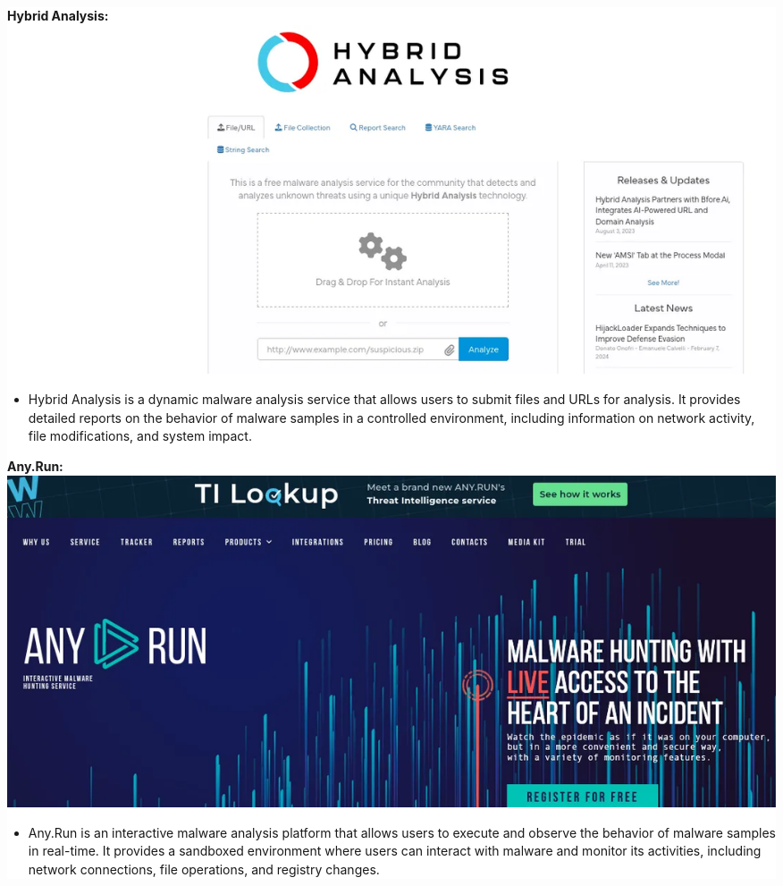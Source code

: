 **Hybrid Analysis:**
![20](https://raw.githubusercontent.com/prakharsec/Phishing-Email-Analysis/main/Phishing%20email%20analysis/20.webp)
- Hybrid Analysis is a dynamic malware analysis service that allows users to submit files and URLs for analysis. It provides detailed reports on the behavior of malware samples in a controlled environment, including information on network activity, file modifications, and system impact.

**Any.Run:**
![21](https://raw.githubusercontent.com/prakharsec/Phishing-Email-Analysis/main/Phishing%20email%20analysis/21.webp)
- Any.Run is an interactive malware analysis platform that allows users to execute and observe the behavior of malware samples in real-time. It provides a sandboxed environment where users can interact with malware and monitor its activities, including network connections, file operations, and registry changes.
